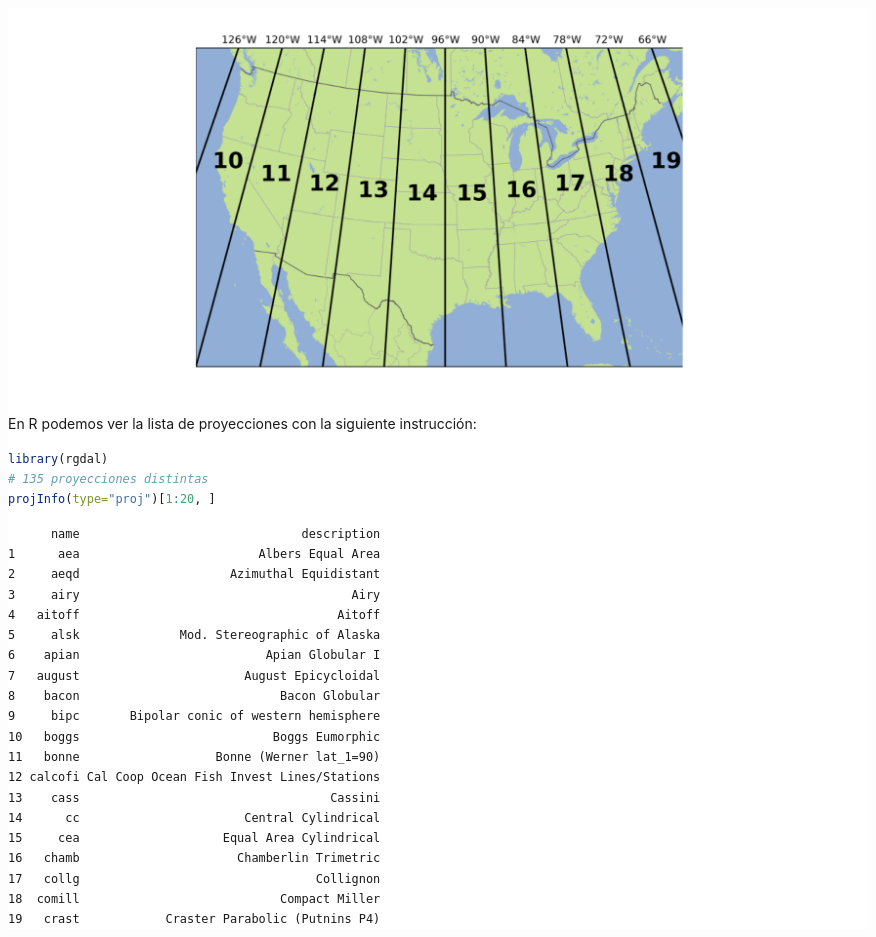 <center><img src="./figuras/utm.png" style="width: 500px;"/></center>

En R podemos ver la lista de proyecciones con la siguiente instrucción:


```r
library(rgdal)
# 135 proyecciones distintas
projInfo(type="proj")[1:20, ]
```

```
      name                               description
1      aea                         Albers Equal Area
2     aeqd                     Azimuthal Equidistant
3     airy                                      Airy
4   aitoff                                    Aitoff
5     alsk              Mod. Stereographic of Alaska
6    apian                          Apian Globular I
7   august                       August Epicycloidal
8    bacon                            Bacon Globular
9     bipc       Bipolar conic of western hemisphere
10   boggs                           Boggs Eumorphic
11   bonne                   Bonne (Werner lat_1=90)
12 calcofi Cal Coop Ocean Fish Invest Lines/Stations
13    cass                                   Cassini
14      cc                       Central Cylindrical
15     cea                    Equal Area Cylindrical
16   chamb                      Chamberlin Trimetric
17   collg                                 Collignon
18  comill                            Compact Miller
19   crast            Craster Parabolic (Putnins P4)
```